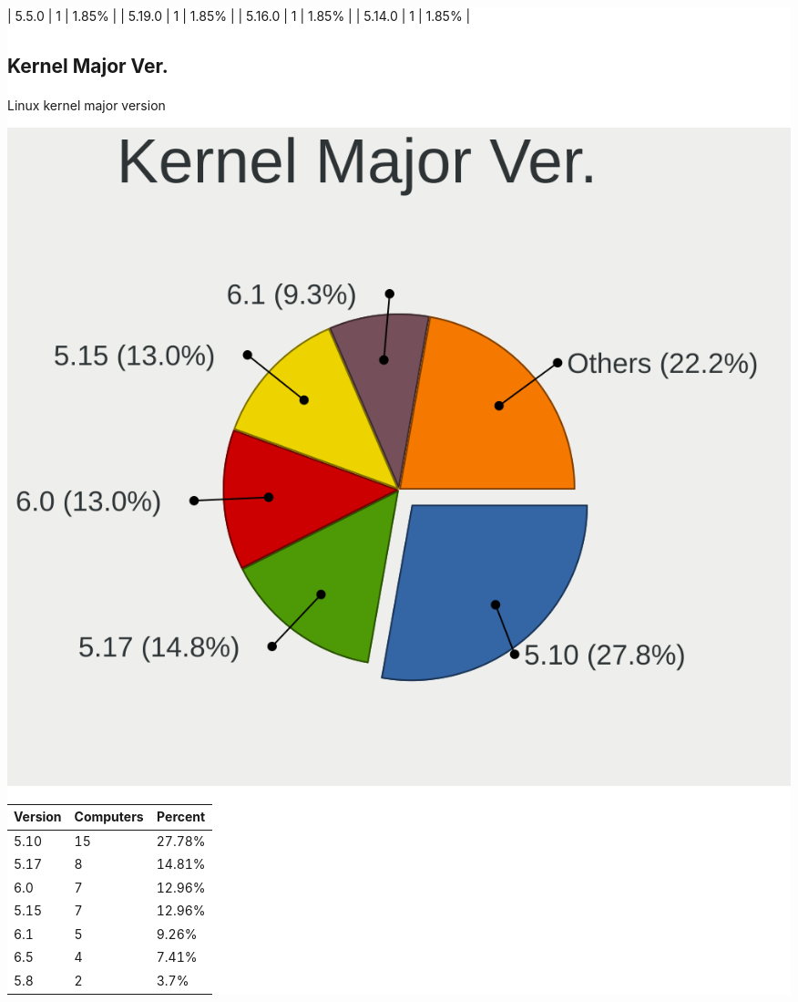 | 5.5.0   | 1         | 1.85%   |
| 5.19.0  | 1         | 1.85%   |
| 5.16.0  | 1         | 1.85%   |
| 5.14.0  | 1         | 1.85%   |

Kernel Major Ver.
-----------------

Linux kernel major version

![Kernel Major Ver.](./images/pie_chart/os_kernel_major.svg)


| Version | Computers | Percent |
|---------|-----------|---------|
| 5.10    | 15        | 27.78%  |
| 5.17    | 8         | 14.81%  |
| 6.0     | 7         | 12.96%  |
| 5.15    | 7         | 12.96%  |
| 6.1     | 5         | 9.26%   |
| 6.5     | 4         | 7.41%   |
| 5.8     | 2         | 3.7%    |